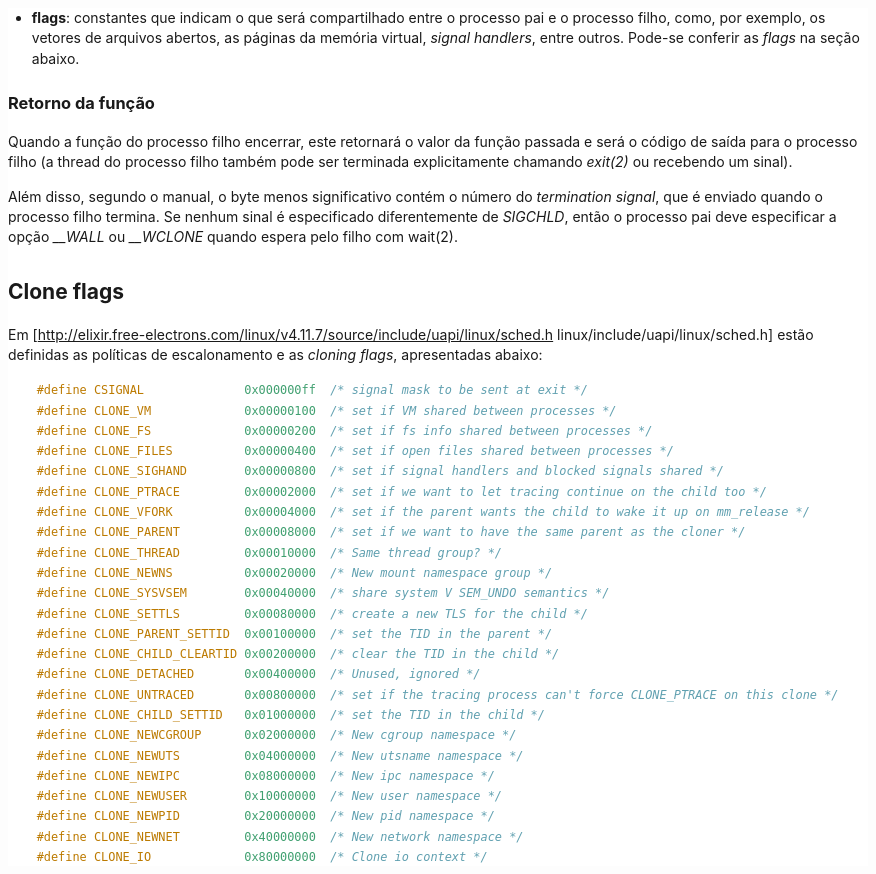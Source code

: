 * **flags**: constantes que indicam o que será compartilhado entre o processo pai e o processo filho, como, por exemplo, os vetores de arquivos abertos, as páginas da memória virtual, *signal handlers*, entre outros. Pode-se conferir as *flags* na seção abaixo.

### Retorno da função

Quando a função do  processo filho encerrar, este retornará o valor da função passada e será o código de saída para o processo filho (a thread do processo filho também pode ser terminada explicitamente chamando *exit(2)* ou recebendo um sinal). 

Além disso, segundo o manual, o byte menos significativo contém o número do *termination signal*, que é enviado quando o processo filho termina. Se nenhum sinal é especificado diferentemente de *SIGCHLD*, então o processo pai deve especificar a opção *__WALL* ou *__WCLONE* quando espera pelo filho com wait(2).

## Clone flags

Em [http://elixir.free-electrons.com/linux/v4.11.7/source/include/uapi/linux/sched.h linux/include/uapi/linux/sched.h] estão definidas as políticas de escalonamento e as *cloning flags*, apresentadas abaixo:

```C
    #define CSIGNAL              0x000000ff  /* signal mask to be sent at exit */
    #define CLONE_VM             0x00000100  /* set if VM shared between processes */
    #define CLONE_FS             0x00000200  /* set if fs info shared between processes */
    #define CLONE_FILES          0x00000400  /* set if open files shared between processes */
    #define CLONE_SIGHAND        0x00000800  /* set if signal handlers and blocked signals shared */
    #define CLONE_PTRACE         0x00002000  /* set if we want to let tracing continue on the child too */
    #define CLONE_VFORK          0x00004000  /* set if the parent wants the child to wake it up on mm_release */
    #define CLONE_PARENT         0x00008000  /* set if we want to have the same parent as the cloner */
    #define CLONE_THREAD         0x00010000  /* Same thread group? */
    #define CLONE_NEWNS          0x00020000  /* New mount namespace group */
    #define CLONE_SYSVSEM        0x00040000  /* share system V SEM_UNDO semantics */
    #define CLONE_SETTLS         0x00080000  /* create a new TLS for the child */
    #define CLONE_PARENT_SETTID  0x00100000  /* set the TID in the parent */
    #define CLONE_CHILD_CLEARTID 0x00200000  /* clear the TID in the child */
    #define CLONE_DETACHED       0x00400000  /* Unused, ignored */
    #define CLONE_UNTRACED       0x00800000  /* set if the tracing process can't force CLONE_PTRACE on this clone */
    #define CLONE_CHILD_SETTID   0x01000000  /* set the TID in the child */
    #define CLONE_NEWCGROUP      0x02000000  /* New cgroup namespace */
    #define CLONE_NEWUTS         0x04000000  /* New utsname namespace */
    #define CLONE_NEWIPC         0x08000000  /* New ipc namespace */
    #define CLONE_NEWUSER        0x10000000  /* New user namespace */
    #define CLONE_NEWPID         0x20000000  /* New pid namespace */
    #define CLONE_NEWNET         0x40000000  /* New network namespace */
    #define CLONE_IO             0x80000000  /* Clone io context */
```
